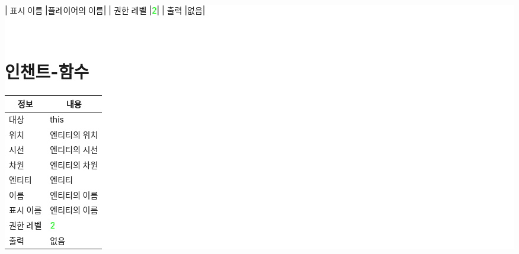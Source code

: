 | 표시 이름   |플레이어의 이름|
| 권한 레벨   |<span style="color:lime">2</span>|
| 출력        |없음|

<br/>

# 인챈트-함수
| 정보        | 내용 |
|-------------|------|
| 대상        |this|
| 위치        |엔티티의 위치|
| 시선        |엔티티의 시선|
| 차원        |엔티티의 차원|
| 엔티티      |엔티티|
| 이름        |엔티티의 이름|
| 표시 이름   |엔티티의 이름|
| 권한 레벨   |<span style="color:lime">2</span>|
| 출력        |없음|